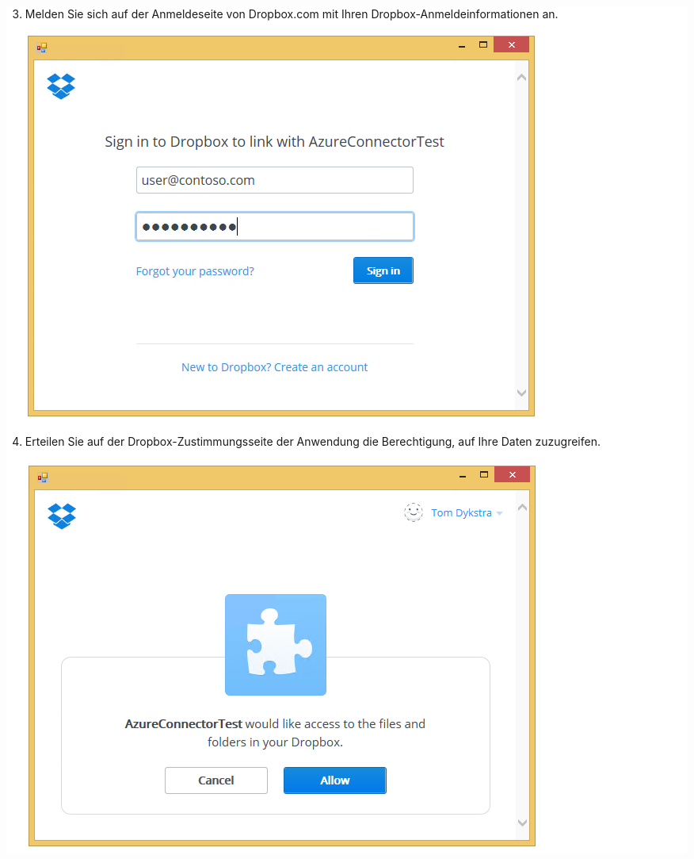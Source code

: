 3. Melden Sie sich auf der Anmeldeseite von Dropbox.com mit Ihren Dropbox-Anmeldeinformationen an.

	![](./media/app-service-api-dotnet-connect-to-saas/dblogon.png)

4. Erteilen Sie auf der Dropbox-Zustimmungsseite der Anwendung die Berechtigung, auf Ihre Daten zuzugreifen.

	![](./media/app-service-api-dotnet-connect-to-saas/dbconsent.png)

